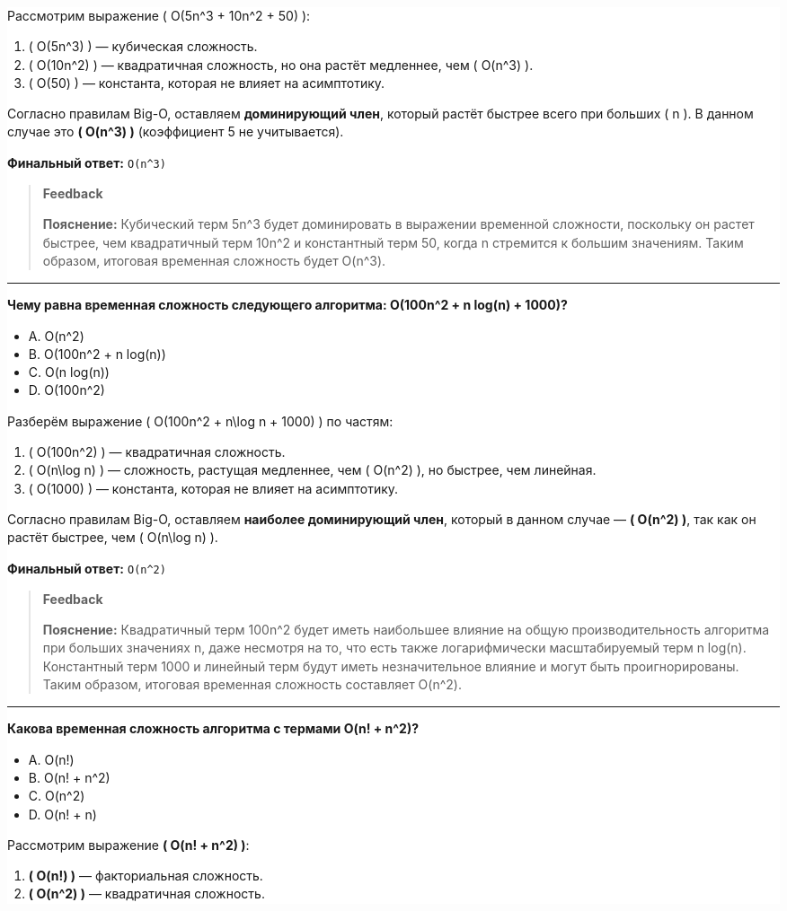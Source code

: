 Рассмотрим выражение \( O(5n^3 + 10n^2 + 50) \):

1. \( O(5n^3) \) — кубическая сложность.
2. \( O(10n^2) \) — квадратичная сложность, но она растёт медленнее, чем \( O(n^3) \).
3. \( O(50) \) — константа, которая не влияет на асимптотику.

Согласно правилам Big-O, оставляем **доминирующий член**, который растёт быстрее всего при больших \( n \). В данном случае это **\( O(n^3) \)** (коэффициент 5 не учитывается).

**Финальный ответ:** ``O(n^3)``


> **Feedback**
>
> **Пояснение:** Кубический терм 5n^3 будет доминировать в выражении временной сложности, поскольку он растет быстрее, чем квадратичный терм 10n^2 и константный терм 50, когда n стремится к большим значениям. Таким образом, итоговая временная сложность будет O(n^3).

---



**Чему равна временная сложность следующего алгоритма: O(100n^2 + n log(n) + 1000)?**

- A. O(n^2)
- B. O(100n^2 + n log(n))
- C. O(n log(n))
- D. O(100n^2)

Разберём выражение \( O(100n^2 + n\log n + 1000) \) по частям:

1. \( O(100n^2) \) — квадратичная сложность.
2. \( O(n\log n) \) — сложность, растущая медленнее, чем \( O(n^2) \), но быстрее, чем линейная.
3. \( O(1000) \) — константа, которая не влияет на асимптотику.

Согласно правилам Big-O, оставляем **наиболее доминирующий член**, который в данном случае — **\( O(n^2) \)**, так как он растёт быстрее, чем \( O(n\log n) \).

**Финальный ответ:**  ``O(n^2)``

> **Feedback**
> 
> **Пояснение:** Квадратичный терм 100n^2 будет иметь наибольшее влияние на общую производительность алгоритма при больших значениях n, даже несмотря на то, что есть также логарифмически масштабируемый терм n log(n). Константный терм 1000 и линейный терм будут иметь незначительное влияние и могут быть проигнорированы. Таким образом, итоговая временная сложность составляет O(n^2).

---



**Какова временная сложность алгоритма с термами O(n! + n^2)?**

- A. O(n!)
- B. O(n! + n^2)
- C. O(n^2)
- D. O(n! + n)

Рассмотрим выражение **\( O(n! + n^2) \)**:

1. **\( O(n!) \)** — факториальная сложность.
2. **\( O(n^2) \)** — квадратичная сложность.
